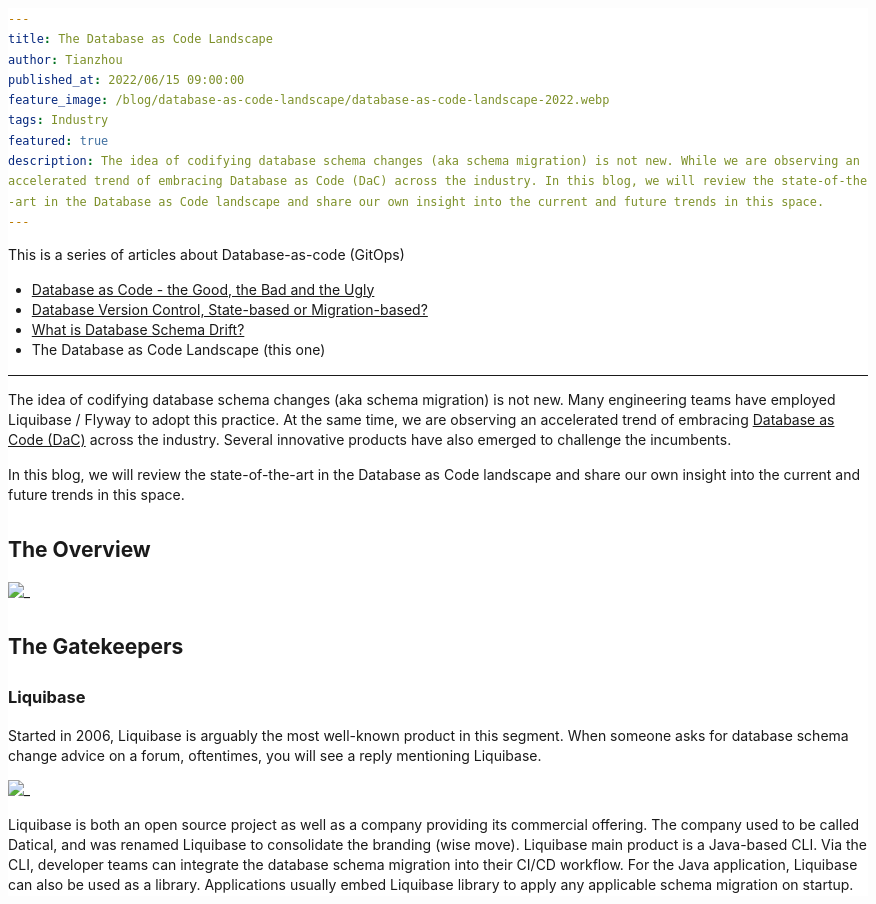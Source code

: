 ```yaml
---
title: The Database as Code Landscape
author: Tianzhou
published_at: 2022/06/15 09:00:00
feature_image: /blog/database-as-code-landscape/database-as-code-landscape-2022.webp
tags: Industry
featured: true
description: The idea of codifying database schema changes (aka schema migration) is not new. While we are observing an accelerated trend of embracing Database as Code (DaC) across the industry. In this blog, we will review the state-of-the-art in the Database as Code landscape and share our own insight into the current and future trends in this space.
---
```


This is a series of articles about Database-as-code (GitOps)

- [Database as Code - the Good, the Bad and the Ugly](/blog/database-as-code)
- [Database Version Control, State-based or Migration-based?](/blog/database-version-control-state-based-vs-migration-based)
- [What is Database Schema Drift?](/blog/what-is-database-schema-drift)
- The Database as Code Landscape (this one)

---

The idea of codifying database schema changes (aka schema migration) is not new. Many engineering teams have employed Liquibase / Flyway to adopt this practice. At the same time, we are observing an accelerated trend of embracing [Database as Code (DaC)](database-as-code) across the industry. Several innovative products have also emerged to challenge the incumbents.

In this blog, we will review the state-of-the-art in the Database as Code landscape and share our own insight into the current and future trends in this space.

## The Overview

![_](/blog/database-as-code-landscape/database-as-code-landscape-2022.webp)

## The Gatekeepers

### Liquibase

Started in 2006, Liquibase is arguably the most well-known product in this segment. When someone asks for database schema change advice on a forum, oftentimes, you will see a reply mentioning Liquibase.

![_](/blog/database-as-code-landscape/liquibase-overview.webp)

Liquibase is both an open source project as well as a company providing its commercial offering. The company used to be called Datical, and was renamed Liquibase to consolidate the branding (wise move).
Liquibase main product is a Java-based CLI. Via the CLI, developer teams can integrate the database schema migration into their CI/CD workflow. For the Java application, Liquibase can also be used as a library. Applications usually embed Liquibase library to apply any applicable schema migration on startup.
